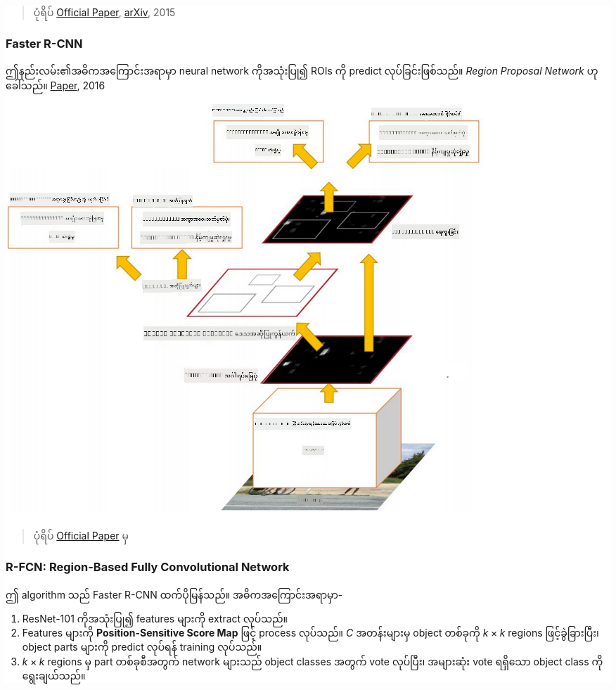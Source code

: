 > ပုံရိပ် [Official Paper](https://www.cv-foundation.org/openaccess/content_iccv_2015/papers/Girshick_Fast_R-CNN_ICCV_2015_paper.pdf), [arXiv](https://arxiv.org/pdf/1504.08083.pdf), 2015

### Faster R-CNN

ဤနည်းလမ်း၏အဓိကအကြောင်းအရာမှာ neural network ကိုအသုံးပြု၍ ROIs ကို predict လုပ်ခြင်းဖြစ်သည်။ *Region Proposal Network* ဟုခေါ်သည်။ [Paper](https://arxiv.org/pdf/1506.01497.pdf), 2016

![FasterRCNN](../../../../../translated_images/faster-rcnn.8d46c099b87ef30ab2ea26dbc4bdd85b974a57ba8eb526f65dc4cd0a4711de30.my.png)

> ပုံရိပ် [Official Paper](https://arxiv.org/pdf/1506.01497.pdf) မှ

### R-FCN: Region-Based Fully Convolutional Network

ဤ algorithm သည် Faster R-CNN ထက်ပိုမြန်သည်။ အဓိကအကြောင်းအရာမှာ-

1. ResNet-101 ကိုအသုံးပြု၍ features များကို extract လုပ်သည်။
2. Features များကို **Position-Sensitive Score Map** ဖြင့် process လုပ်သည်။ $C$ အတန်းများမှ object တစ်ခုကို $k\times k$ regions ဖြင့်ခွဲခြားပြီး၊ object parts များကို predict လုပ်ရန် training လုပ်သည်။
3. $k\times k$ regions မှ part တစ်ခုစီအတွက် network များသည် object classes အတွက် vote လုပ်ပြီး၊ အများဆုံး vote ရရှိသော object class ကိုရွေးချယ်သည်။
